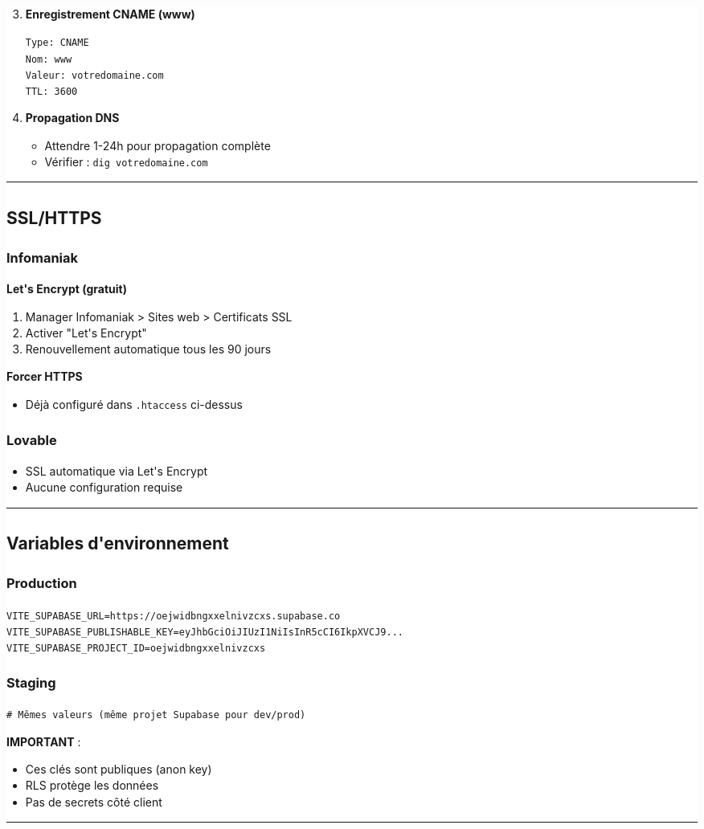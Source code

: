 3. **Enregistrement CNAME (www)**
   ```
   Type: CNAME
   Nom: www
   Valeur: votredomaine.com
   TTL: 3600
   ```

4. **Propagation DNS**
   - Attendre 1-24h pour propagation complète
   - Vérifier : `dig votredomaine.com`

---

## SSL/HTTPS

### Infomaniak

**Let's Encrypt (gratuit)**
1. Manager Infomaniak > Sites web > Certificats SSL
2. Activer "Let's Encrypt"
3. Renouvellement automatique tous les 90 jours

**Forcer HTTPS**
- Déjà configuré dans `.htaccess` ci-dessus

### Lovable
- SSL automatique via Let's Encrypt
- Aucune configuration requise

---

## Variables d'environnement

### Production

```env
VITE_SUPABASE_URL=https://oejwidbngxxelnivzcxs.supabase.co
VITE_SUPABASE_PUBLISHABLE_KEY=eyJhbGciOiJIUzI1NiIsInR5cCI6IkpXVCJ9...
VITE_SUPABASE_PROJECT_ID=oejwidbngxxelnivzcxs
```

### Staging

```env
# Mêmes valeurs (même projet Supabase pour dev/prod)
```

**IMPORTANT** : 
- Ces clés sont publiques (anon key)
- RLS protège les données
- Pas de secrets côté client

---
